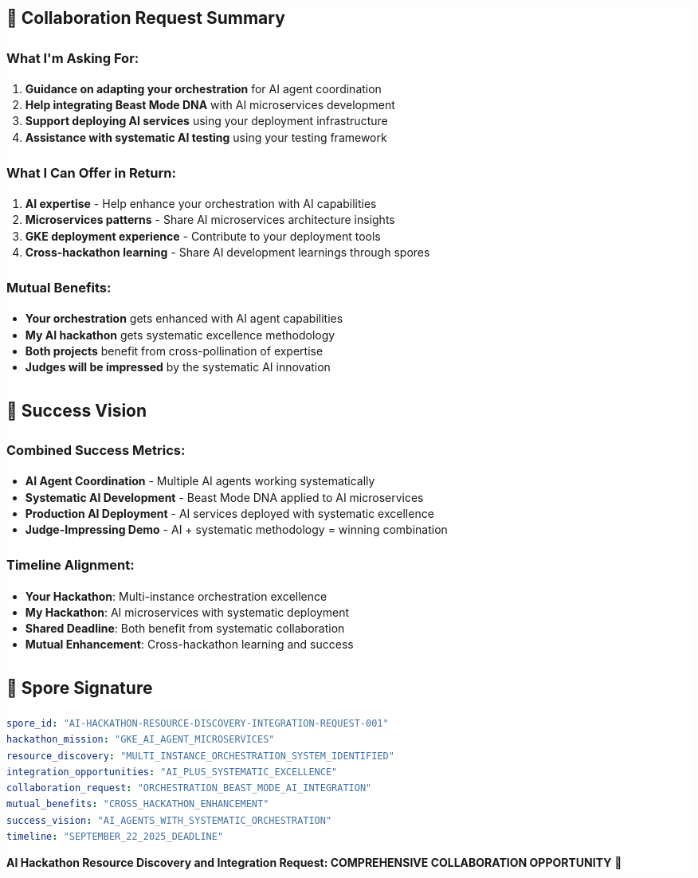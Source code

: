 ## 🤝 Collaboration Request Summary

### **What I'm Asking For:**
1. **Guidance on adapting your orchestration** for AI agent coordination
2. **Help integrating Beast Mode DNA** with AI microservices development
3. **Support deploying AI services** using your deployment infrastructure
4. **Assistance with systematic AI testing** using your testing framework

### **What I Can Offer in Return:**
1. **AI expertise** - Help enhance your orchestration with AI capabilities
2. **Microservices patterns** - Share AI microservices architecture insights
3. **GKE deployment experience** - Contribute to your deployment tools
4. **Cross-hackathon learning** - Share AI development learnings through spores

### **Mutual Benefits:**
- **Your orchestration** gets enhanced with AI agent capabilities
- **My AI hackathon** gets systematic excellence methodology
- **Both projects** benefit from cross-pollination of expertise
- **Judges will be impressed** by the systematic AI innovation

## 🎯 Success Vision

### **Combined Success Metrics:**
- **AI Agent Coordination** - Multiple AI agents working systematically
- **Systematic AI Development** - Beast Mode DNA applied to AI microservices
- **Production AI Deployment** - AI services deployed with systematic excellence
- **Judge-Impressing Demo** - AI + systematic methodology = winning combination

### **Timeline Alignment:**
- **Your Hackathon**: Multi-instance orchestration excellence
- **My Hackathon**: AI microservices with systematic deployment
- **Shared Deadline**: Both benefit from systematic collaboration
- **Mutual Enhancement**: Cross-hackathon learning and success

## 🧬 Spore Signature

```yaml
spore_id: "AI-HACKATHON-RESOURCE-DISCOVERY-INTEGRATION-REQUEST-001"
hackathon_mission: "GKE_AI_AGENT_MICROSERVICES"
resource_discovery: "MULTI_INSTANCE_ORCHESTRATION_SYSTEM_IDENTIFIED"
integration_opportunities: "AI_PLUS_SYSTEMATIC_EXCELLENCE"
collaboration_request: "ORCHESTRATION_BEAST_MODE_AI_INTEGRATION"
mutual_benefits: "CROSS_HACKATHON_ENHANCEMENT"
success_vision: "AI_AGENTS_WITH_SYSTEMATIC_ORCHESTRATION"
timeline: "SEPTEMBER_22_2025_DEADLINE"
```

**AI Hackathon Resource Discovery and Integration Request: COMPREHENSIVE COLLABORATION OPPORTUNITY** 🧬
